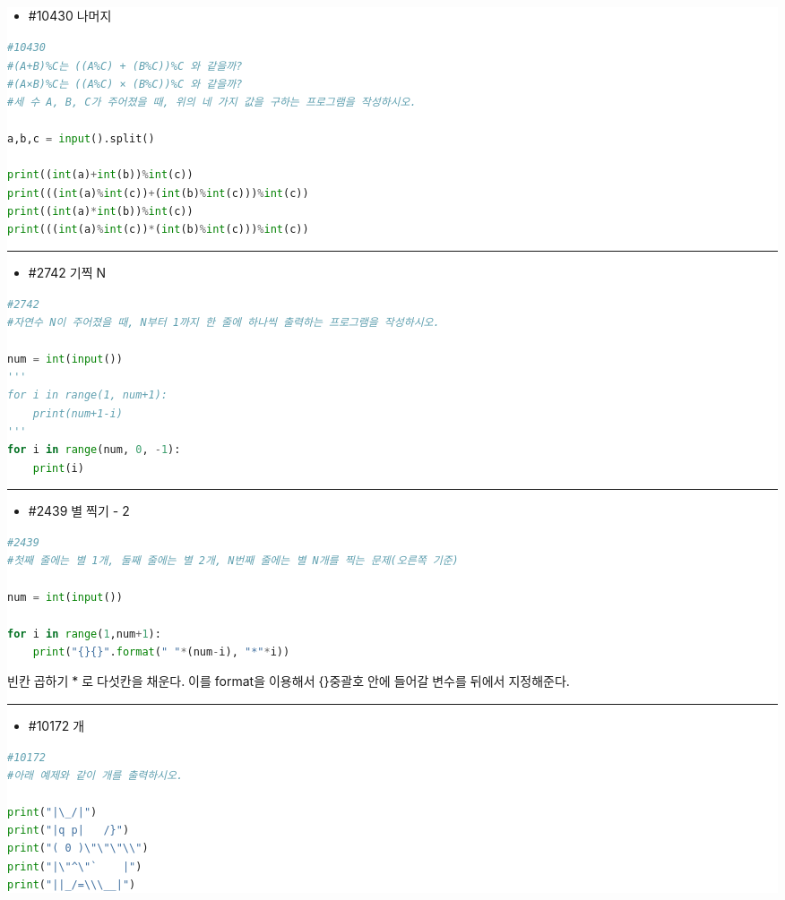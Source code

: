 
- #10430	나머지

```python
#10430
#(A+B)%C는 ((A%C) + (B%C))%C 와 같을까?
#(A×B)%C는 ((A%C) × (B%C))%C 와 같을까?
#세 수 A, B, C가 주어졌을 때, 위의 네 가지 값을 구하는 프로그램을 작성하시오.

a,b,c = input().split()

print((int(a)+int(b))%int(c))
print(((int(a)%int(c))+(int(b)%int(c)))%int(c))
print((int(a)*int(b))%int(c))
print(((int(a)%int(c))*(int(b)%int(c)))%int(c))
```

---

- #2742	기찍 N

```python
#2742
#자연수 N이 주어졌을 때, N부터 1까지 한 줄에 하나씩 출력하는 프로그램을 작성하시오.

num = int(input())
'''
for i in range(1, num+1):
    print(num+1-i)
'''
for i in range(num, 0, -1):
    print(i)
```

---

- #2439	별 찍기 - 2

```python
#2439
#첫째 줄에는 별 1개, 둘째 줄에는 별 2개, N번째 줄에는 별 N개를 찍는 문제(오른쪽 기준)

num = int(input())

for i in range(1,num+1):
    print("{}{}".format(" "*(num-i), "*"*i))
```

빈칸 곱하기 * 로 다섯칸을 채운다. 이를 format을 이용해서 {}중괄호 안에 들어갈 변수를 뒤에서 지정해준다.

---

- #10172	개

```python
#10172
#아래 예제와 같이 개를 출력하시오.

print("|\_/|")
print("|q p|   /}")
print("( 0 )\"\"\"\\")
print("|\"^\"`    |")
print("||_/=\\\__|")
```
